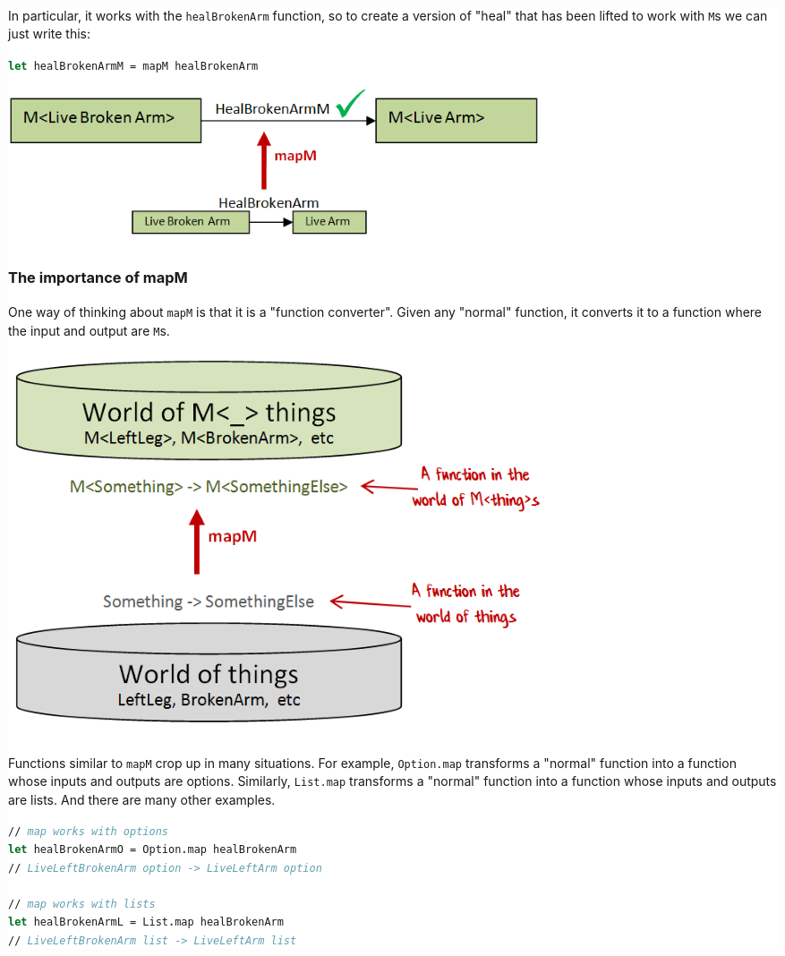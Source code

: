 In particular, it works with the `healBrokenArm` function, so to create a version of "heal" that has been lifted to work with `M`s we can just write this:

```fsharp
let healBrokenArmM = mapM healBrokenArm
```

![mapM with heal](./monadster_map4.png)

### The importance of mapM

One way of thinking about `mapM` is that it is a "function converter". Given any "normal" function, it converts it to a function where the input and output are `M`s.

![mapM](./monadster_mapm.png)

Functions similar to `mapM` crop up in many situations. For example, `Option.map` transforms a "normal" function into a function whose inputs and outputs are options.
Similarly, `List.map` transforms a "normal" function into a function whose inputs and outputs are lists. And there are many other examples.

```fsharp
// map works with options
let healBrokenArmO = Option.map healBrokenArm
// LiveLeftBrokenArm option -> LiveLeftArm option

// map works with lists
let healBrokenArmL = List.map healBrokenArm
// LiveLeftBrokenArm list -> LiveLeftArm list
```
